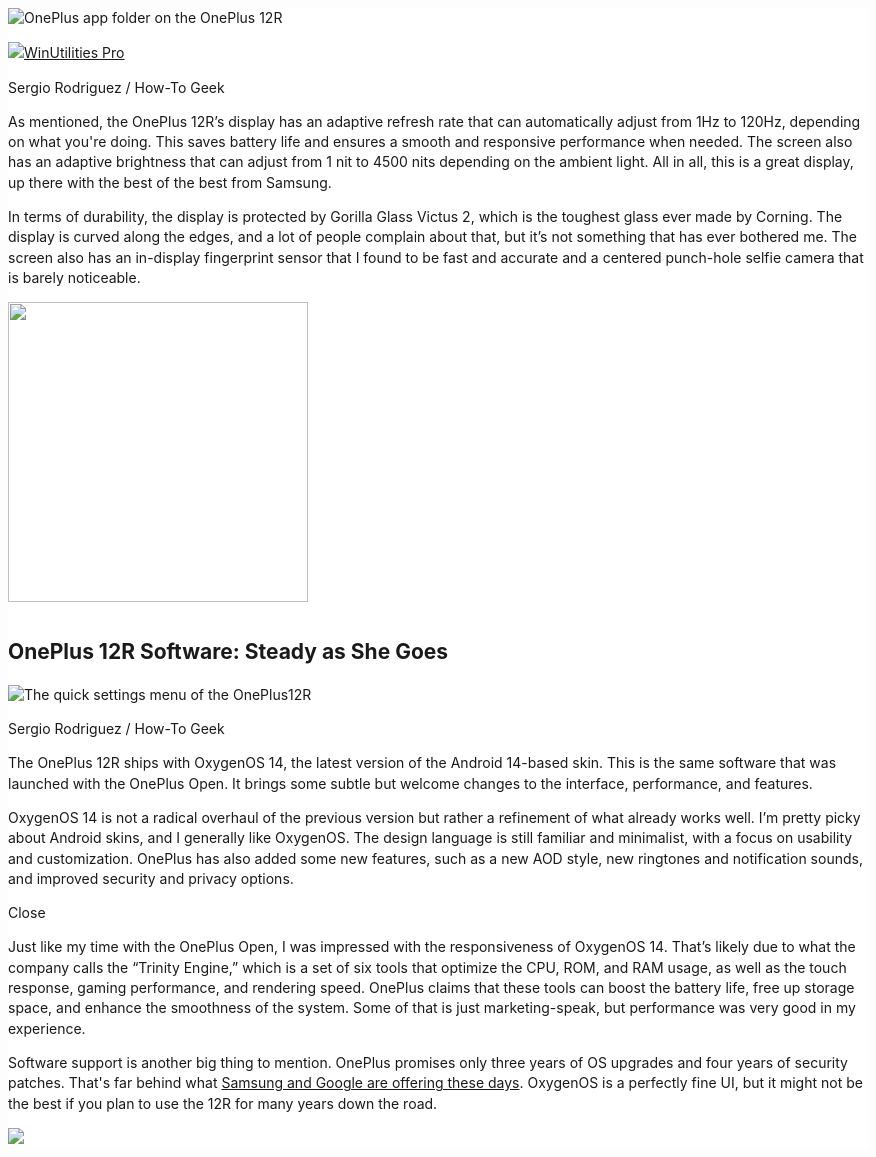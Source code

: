 ![OnePlus app folder on the OnePlus 12R](https://static1.howtogeekimages.com/wordpress/wp-content/uploads/wm/2024/02/oneplus-app-folder-on-the-oneplus-12rjpg_53485297754_o.jpg) 


<a href="https://secure.2checkout.com/order/checkout.php?PRODS=4665597&QTY=1&AFFILIATE=108875&CART=1"><img src="https://www.pcclean.io/wp-content/uploads/2018/03/winutilities-box-130521.png" border="0">WinUtilities Pro</a>

Sergio Rodriguez / How-To Geek

 As mentioned, the OnePlus 12R’s display has an adaptive refresh rate that can automatically adjust from 1Hz to 120Hz, depending on what you're doing. This saves battery life and ensures a smooth and responsive performance when needed. The screen also has an adaptive brightness that can adjust from 1 nit to 4500 nits depending on the ambient light. All in all, this is a great display, up there with the best of the best from Samsung.

 In terms of durability, the display is protected by Gorilla Glass Victus 2, which is the toughest glass ever made by Corning. The display is curved along the edges, and a lot of people complain about that, but it’s not something that has ever bothered me. The screen also has an in-display fingerprint sensor that I found to be fast and accurate and a centered punch-hole selfie camera that is barely noticeable.


<a href="https://natural-cycles.sjv.io/c/5597632/2072199/17885" target="_top" id="2072199"><img src="//a.impactradius-go.com/display-ad/17885-2072199" border="0" alt="" width="300" height="300"/></a><img height="0" width="0" src="https://imp.pxf.io/i/5597632/2072199/17885" style="position:absolute;visibility:hidden;" border="0" />

##  OnePlus 12R Software: Steady as She Goes

![The quick settings menu of the OnePlus12R](https://static1.howtogeekimages.com/wordpress/wp-content/uploads/wm/2024/02/the-pull-down-settings-menu-on-the-oneplus-12rjpg_53485136928_o.jpg) 

Sergio Rodriguez / How-To Geek

 The OnePlus 12R ships with OxygenOS 14, the latest version of the Android 14-based skin. This is the same software that was launched with the OnePlus Open. It brings some subtle but welcome changes to the interface, performance, and features.

 OxygenOS 14 is not a radical overhaul of the previous version but rather a refinement of what already works well. I’m pretty picky about Android skins, and I generally like OxygenOS. The design language is still familiar and minimalist, with a focus on usability and customization. OnePlus has also added some new features, such as a new AOD style, new ringtones and notification sounds, and improved security and privacy options.

Close 

 Just like my time with the OnePlus Open, I was impressed with the responsiveness of OxygenOS 14\. That’s likely due to what the company calls the “Trinity Engine,” which is a set of six tools that optimize the CPU, ROM, and RAM usage, as well as the touch response, gaming performance, and rendering speed. OnePlus claims that these tools can boost the battery life, free up storage space, and enhance the smoothness of the system. Some of that is just marketing-speak, but performance was very good in my experience.

 Software support is another big thing to mention. OnePlus promises only three years of OS upgrades and four years of security patches. That's far behind what [Samsung and Google are offering these days](https://activate-lock.techidaily.com/how-to-delete-icloud-account-with-or-without-password-from-your-iphone-se-2022windowsmac-by-drfone-ios/). OxygenOS is a perfectly fine UI, but it might not be the best if you plan to use the 12R for many years down the road.


<a href="https://shop.mondly.com/affiliate.php?ACCOUNT=ATISTUDI&AFFILIATE=108875&PATH=https%3A%2F%2Fwww.mondly.com%3FAFFILIATE%3D108875%26RESOURCE%3D%2BGeneral%2B970x90%2B"><img src="https://secure.avangate.com/images/merchant/69c418c33ec2e1a4267fa9bb77fa1428/general-970x90.gif" border="0"></a>
